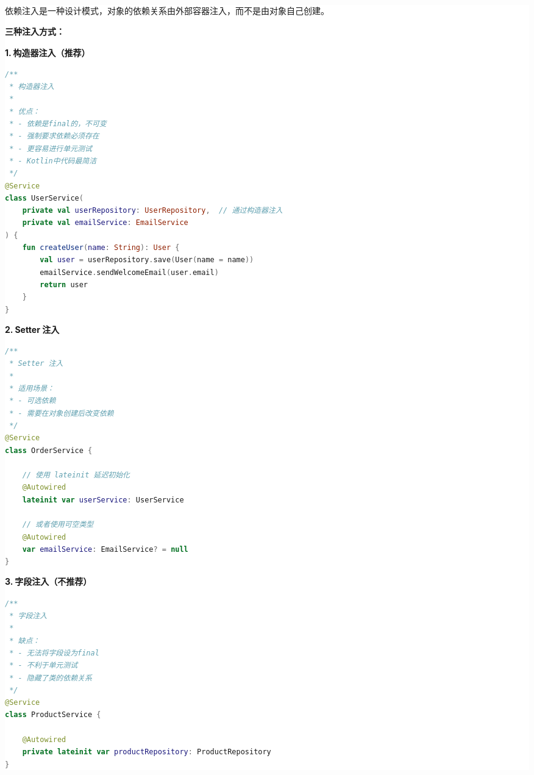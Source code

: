 依赖注入是一种设计模式，对象的依赖关系由外部容器注入，而不是由对象自己创建。

**三种注入方式：**

**1. 构造器注入（推荐）**
```kotlin
/**
 * 构造器注入
 * 
 * 优点：
 * - 依赖是final的，不可变
 * - 强制要求依赖必须存在
 * - 更容易进行单元测试
 * - Kotlin中代码最简洁
 */
@Service
class UserService(
    private val userRepository: UserRepository,  // 通过构造器注入
    private val emailService: EmailService
) {
    fun createUser(name: String): User {
        val user = userRepository.save(User(name = name))
        emailService.sendWelcomeEmail(user.email)
        return user
    }
}
```

**2. Setter 注入**
```kotlin
/**
 * Setter 注入
 * 
 * 适用场景：
 * - 可选依赖
 * - 需要在对象创建后改变依赖
 */
@Service
class OrderService {
    
    // 使用 lateinit 延迟初始化
    @Autowired
    lateinit var userService: UserService
    
    // 或者使用可空类型
    @Autowired
    var emailService: EmailService? = null
}
```

**3. 字段注入（不推荐）**
```kotlin
/**
 * 字段注入
 * 
 * 缺点：
 * - 无法将字段设为final
 * - 不利于单元测试
 * - 隐藏了类的依赖关系
 */
@Service
class ProductService {
    
    @Autowired
    private lateinit var productRepository: ProductRepository
}
```